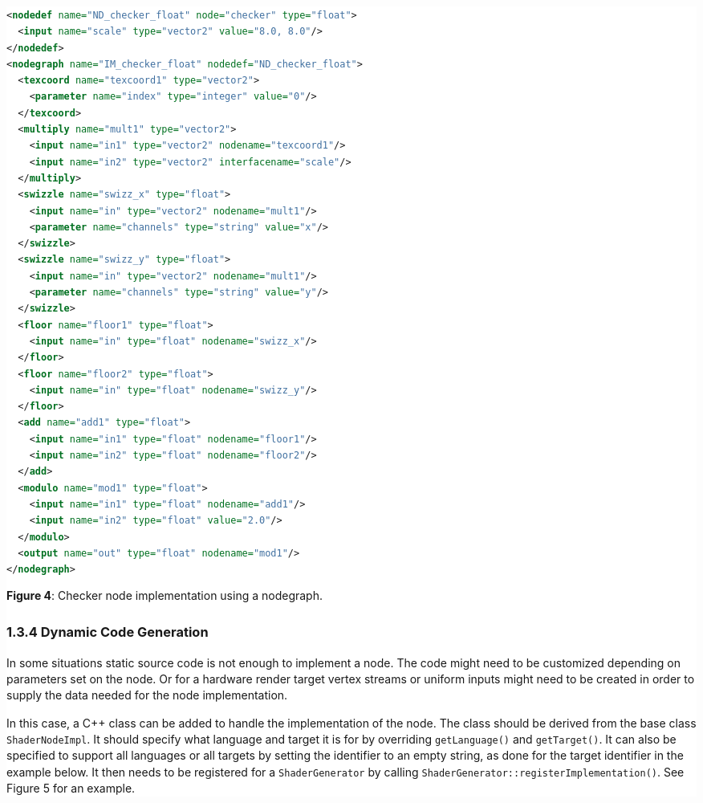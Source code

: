 ```xml
<nodedef name="ND_checker_float" node="checker" type="float">
  <input name="scale" type="vector2" value="8.0, 8.0"/>
</nodedef>
<nodegraph name="IM_checker_float" nodedef="ND_checker_float">
  <texcoord name="texcoord1" type="vector2">
    <parameter name="index" type="integer" value="0"/>
  </texcoord>
  <multiply name="mult1" type="vector2">
    <input name="in1" type="vector2" nodename="texcoord1"/>
    <input name="in2" type="vector2" interfacename="scale"/>
  </multiply>
  <swizzle name="swizz_x" type="float">
    <input name="in" type="vector2" nodename="mult1"/>
    <parameter name="channels" type="string" value="x"/>
  </swizzle>
  <swizzle name="swizz_y" type="float">
    <input name="in" type="vector2" nodename="mult1"/>
    <parameter name="channels" type="string" value="y"/>
  </swizzle>
  <floor name="floor1" type="float">
    <input name="in" type="float" nodename="swizz_x"/>
  </floor>
  <floor name="floor2" type="float">
    <input name="in" type="float" nodename="swizz_y"/>
  </floor>
  <add name="add1" type="float">
    <input name="in1" type="float" nodename="floor1"/>
    <input name="in2" type="float" nodename="floor2"/>
  </add>
  <modulo name="mod1" type="float">
    <input name="in1" type="float" nodename="add1"/>
    <input name="in2" type="float" value="2.0"/>
  </modulo>
  <output name="out" type="float" nodename="mod1"/>
</nodegraph>
```
**Figure 4**: Checker node implementation using a nodegraph.

### 1.3.4 Dynamic Code Generation
In some situations static source code is not enough to implement a node. The code might need to be customized depending on parameters set on the node. Or for a hardware render target vertex streams or uniform inputs might need to be created in order to supply the data needed for the node implementation.

In this case, a C++ class can be added to handle the implementation of the node. The class should be derived from the base class `ShaderNodeImpl`. It should specify what language and target it is for by overriding `getLanguage()` and `getTarget()`. It can also be specified to support all languages or all targets by setting the identifier to an empty string, as done for the target identifier in the example below. It then needs to be registered for a `ShaderGenerator` by calling `ShaderGenerator::registerImplementation()`. See Figure 5 for an example.
